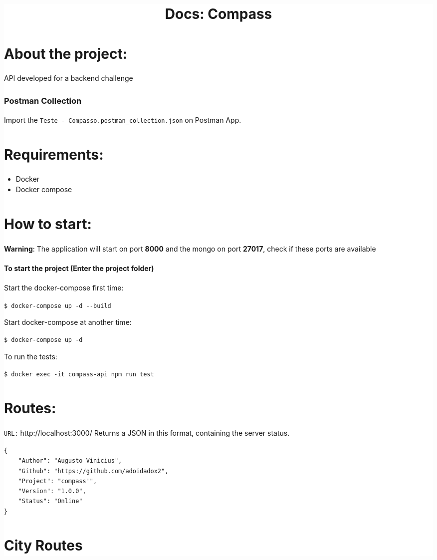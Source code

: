 
<h1 align="center">
  Docs: Compass
</h1>

# About the project:

API developed for a backend challenge

### Postman Collection

Import the `Teste - Compasso.postman_collection.json` on Postman App.

# Requirements:

- Docker
- Docker compose


# How to start:

**Warning**: The application will start on port **8000** and the mongo on port **27017**, check if these ports are available


#### To start the project (Enter the project folder)


Start the docker-compose first time:

    $ docker-compose up -d --build

Start docker-compose at another time:

    $ docker-compose up -d

To run the tests:

    $ docker exec -it compass-api npm run test

# Routes:

`URL:` http://localhost:3000/
Returns a JSON in this format, containing the server status.

    {
		"Author": "Augusto Vinicius",
		"Github": "https://github.com/adoidadox2",
		"Project": "compass'",
		"Version": "1.0.0",
		"Status": "Online"
	}

# City Routes
